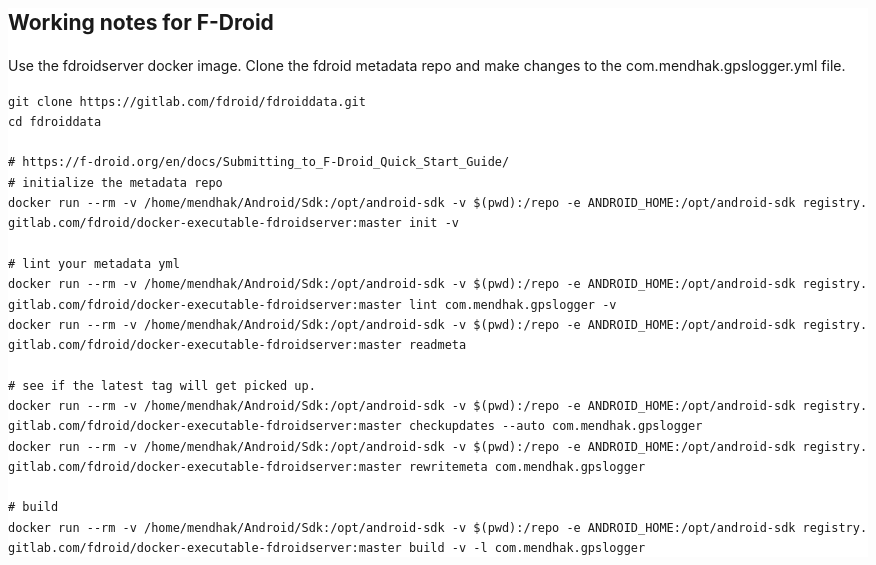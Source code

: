 ## Working notes for F-Droid

Use the fdroidserver docker image.  Clone the fdroid metadata repo and make changes to the com.mendhak.gpslogger.yml file. 

    git clone https://gitlab.com/fdroid/fdroiddata.git
    cd fdroiddata

    # https://f-droid.org/en/docs/Submitting_to_F-Droid_Quick_Start_Guide/
    # initialize the metadata repo
    docker run --rm -v /home/mendhak/Android/Sdk:/opt/android-sdk -v $(pwd):/repo -e ANDROID_HOME:/opt/android-sdk registry.gitlab.com/fdroid/docker-executable-fdroidserver:master init -v
    
    # lint your metadata yml
    docker run --rm -v /home/mendhak/Android/Sdk:/opt/android-sdk -v $(pwd):/repo -e ANDROID_HOME:/opt/android-sdk registry.gitlab.com/fdroid/docker-executable-fdroidserver:master lint com.mendhak.gpslogger -v
    docker run --rm -v /home/mendhak/Android/Sdk:/opt/android-sdk -v $(pwd):/repo -e ANDROID_HOME:/opt/android-sdk registry.gitlab.com/fdroid/docker-executable-fdroidserver:master readmeta
    
    # see if the latest tag will get picked up. 
    docker run --rm -v /home/mendhak/Android/Sdk:/opt/android-sdk -v $(pwd):/repo -e ANDROID_HOME:/opt/android-sdk registry.gitlab.com/fdroid/docker-executable-fdroidserver:master checkupdates --auto com.mendhak.gpslogger
    docker run --rm -v /home/mendhak/Android/Sdk:/opt/android-sdk -v $(pwd):/repo -e ANDROID_HOME:/opt/android-sdk registry.gitlab.com/fdroid/docker-executable-fdroidserver:master rewritemeta com.mendhak.gpslogger

    # build
    docker run --rm -v /home/mendhak/Android/Sdk:/opt/android-sdk -v $(pwd):/repo -e ANDROID_HOME:/opt/android-sdk registry.gitlab.com/fdroid/docker-executable-fdroidserver:master build -v -l com.mendhak.gpslogger
    
    
